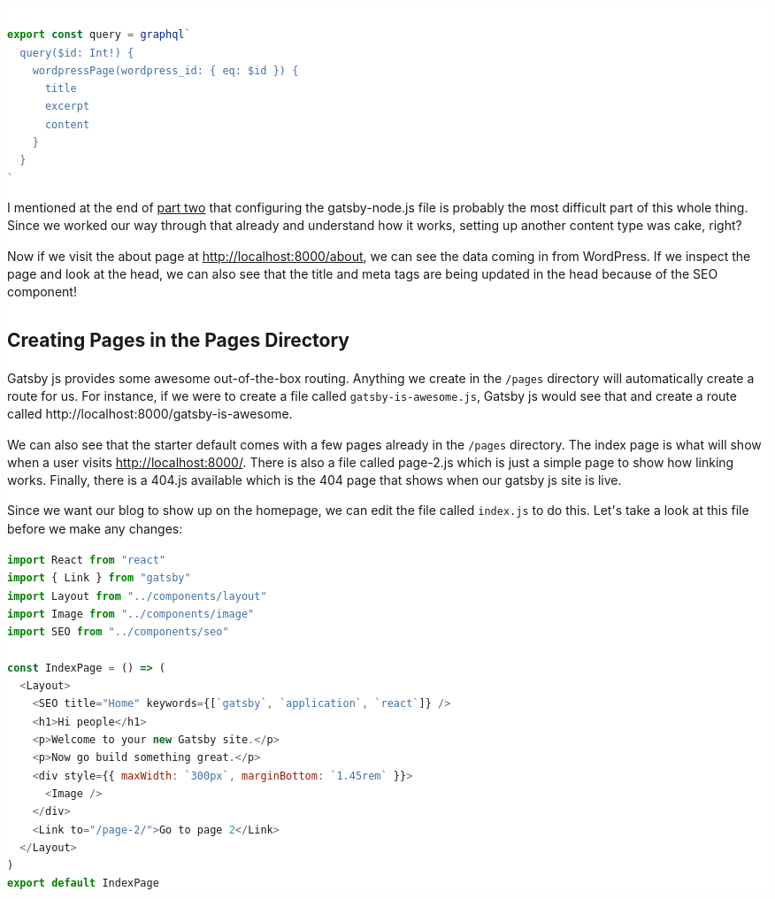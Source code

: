 ```js:title=src/templates/Page.js

export const query = graphql`
  query($id: Int!) {
    wordpressPage(wordpress_id: { eq: $id }) {
      title
      excerpt
      content
    }
  }
`
```

I mentioned at the end of [part two](/blog/how-to-build-a-blog-with-wordpress-and-gatsby-part-2) that configuring the gatsby-node.js file is probably the most difficult part of this whole thing. Since we worked our way through that already and understand how it works, setting up another content type was cake, right?

<video src="https://media.giphy.com/media/zcCGBRQshGdt6/giphy.mp4" playsinline autoplay muted loop></video>

Now if we visit the about page at [http://localhost:8000/about](http://localhost:8000/about), we can see the data coming in from WordPress. If we inspect the page and look at the head, we can also see that the title and meta tags are being updated in the head because of the SEO component!

## Creating Pages in the Pages Directory

Gatsby js provides some awesome out-of-the-box routing. Anything we create in the `/pages` directory will automatically create a route for us. For instance, if we were to create a file called `gatsby-is-awesome.js`, Gatsby js would see that and create a route called http://localhost:8000/gatsby-is-awesome.

We can also see that the starter default comes with a few pages already in the `/pages` directory. The index page is what will show when a user visits [http://localhost:8000/](http://localhost:8000/). There is also a file called page-2.js which is just a simple page to show how linking works. Finally, there is a 404.js available which is the 404 page that shows when our gatsby js site is live.

Since we want our blog to show up on the homepage, we can edit the file called `index.js` to do this. Let's take a look at this file before we make any changes:

```jsx:title=src/pages/index.js
import React from "react"
import { Link } from "gatsby"
import Layout from "../components/layout"
import Image from "../components/image"
import SEO from "../components/seo"

const IndexPage = () => (
  <Layout>
    <SEO title="Home" keywords={[`gatsby`, `application`, `react`]} />
    <h1>Hi people</h1>
    <p>Welcome to your new Gatsby site.</p>
    <p>Now go build something great.</p>
    <div style={{ maxWidth: `300px`, marginBottom: `1.45rem` }}>
      <Image />
    </div>
    <Link to="/page-2/">Go to page 2</Link>
  </Layout>
)
export default IndexPage
```

